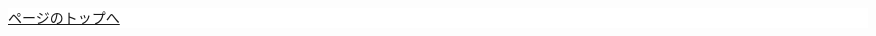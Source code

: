 </table>
<p style="margin-top:20px"><a href="#top"><img src="-top.gif" border="0" alt="">ページのトップへ</a></p>
</div>
</div>
</div>
